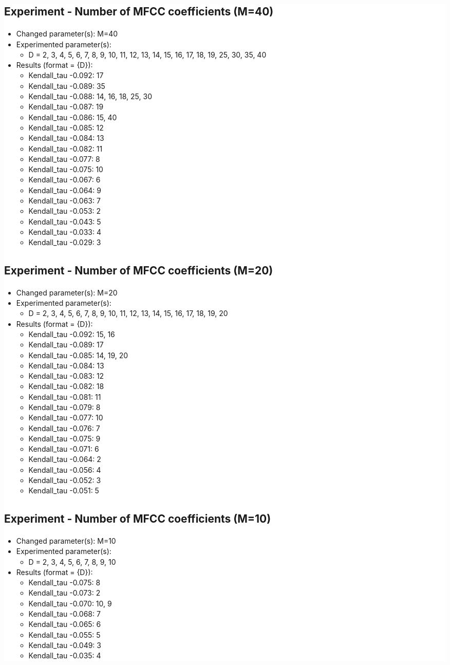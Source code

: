 ## Experiment - Number of MFCC coefficients (M=40)

- Changed parameter(s): M=40
- Experimented parameter(s):
  - D = 2, 3, 4, 5, 6, 7, 8, 9, 10, 11, 12, 13, 14, 15, 16, 17, 18, 19, 25, 30, 35, 40
- Results (format = {D}):
  - Kendall_tau -0.092: 17
  - Kendall_tau -0.089: 35
  - Kendall_tau -0.088: 14, 16, 18, 25, 30
  - Kendall_tau -0.087: 19
  - Kendall_tau -0.086: 15, 40
  - Kendall_tau -0.085: 12
  - Kendall_tau -0.084: 13
  - Kendall_tau -0.082: 11
  - Kendall_tau -0.077: 8
  - Kendall_tau -0.075: 10
  - Kendall_tau -0.067: 6
  - Kendall_tau -0.064: 9
  - Kendall_tau -0.063: 7
  - Kendall_tau -0.053: 2
  - Kendall_tau -0.043: 5
  - Kendall_tau -0.033: 4
  - Kendall_tau -0.029: 3

## Experiment - Number of MFCC coefficients (M=20)

- Changed parameter(s): M=20
- Experimented parameter(s):
  - D = 2, 3, 4, 5, 6, 7, 8, 9, 10, 11, 12, 13, 14, 15, 16, 17, 18, 19, 20
- Results (format = {D}):
  - Kendall_tau -0.092: 15, 16
  - Kendall_tau -0.089: 17
  - Kendall_tau -0.085: 14, 19, 20
  - Kendall_tau -0.084: 13
  - Kendall_tau -0.083: 12
  - Kendall_tau -0.082: 18
  - Kendall_tau -0.081: 11
  - Kendall_tau -0.079: 8
  - Kendall_tau -0.077: 10
  - Kendall_tau -0.076: 7
  - Kendall_tau -0.075: 9
  - Kendall_tau -0.071: 6
  - Kendall_tau -0.064: 2
  - Kendall_tau -0.056: 4
  - Kendall_tau -0.052: 3
  - Kendall_tau -0.051: 5

## Experiment - Number of MFCC coefficients (M=10)

- Changed parameter(s): M=10
- Experimented parameter(s):
  - D = 2, 3, 4, 5, 6, 7, 8, 9, 10
- Results (format = {D}):
  - Kendall_tau -0.075: 8
  - Kendall_tau -0.073: 2
  - Kendall_tau -0.070: 10, 9
  - Kendall_tau -0.068: 7
  - Kendall_tau -0.065: 6
  - Kendall_tau -0.055: 5
  - Kendall_tau -0.049: 3
  - Kendall_tau -0.035: 4
